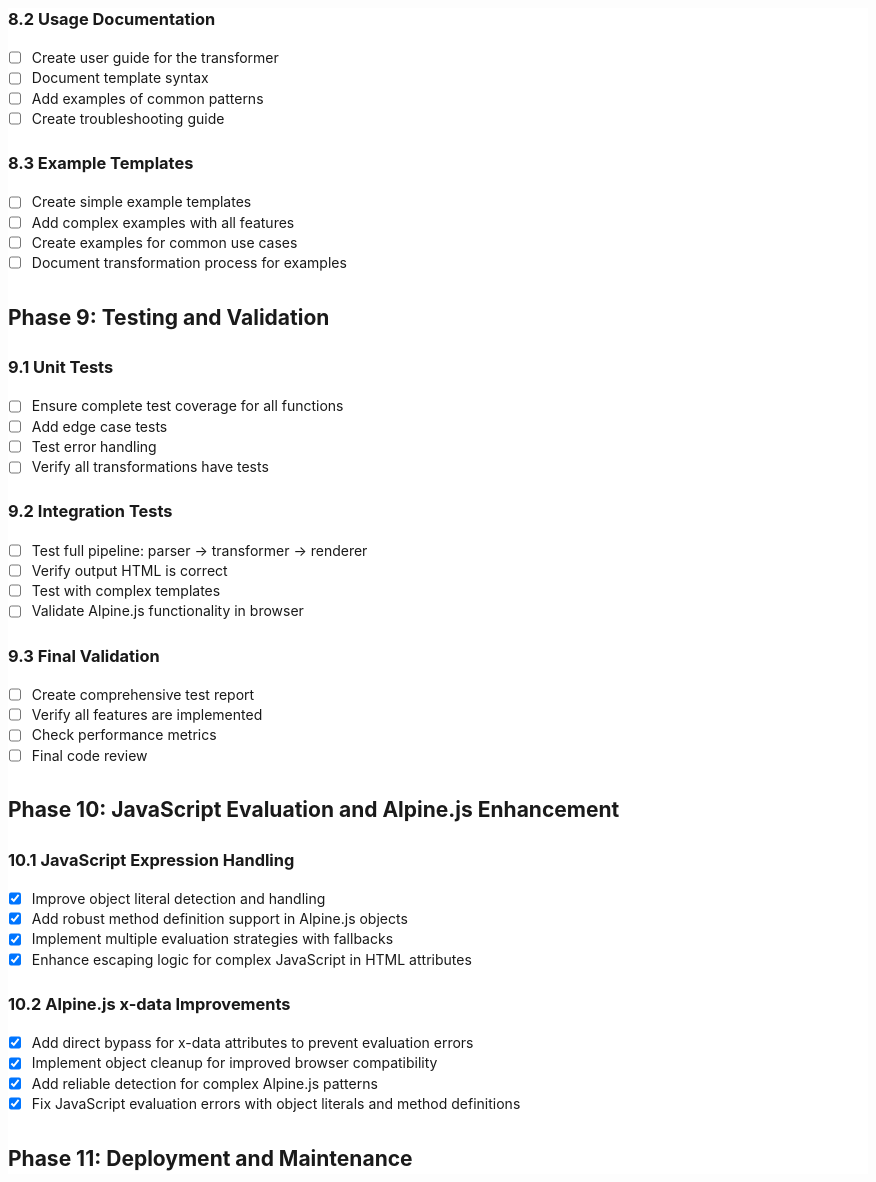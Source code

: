 ### 8.2 Usage Documentation
- [ ] Create user guide for the transformer
- [ ] Document template syntax
- [ ] Add examples of common patterns
- [ ] Create troubleshooting guide

### 8.3 Example Templates
- [ ] Create simple example templates
- [ ] Add complex examples with all features
- [ ] Create examples for common use cases
- [ ] Document transformation process for examples

## Phase 9: Testing and Validation

### 9.1 Unit Tests
- [ ] Ensure complete test coverage for all functions
- [ ] Add edge case tests
- [ ] Test error handling
- [ ] Verify all transformations have tests

### 9.2 Integration Tests
- [ ] Test full pipeline: parser → transformer → renderer
- [ ] Verify output HTML is correct
- [ ] Test with complex templates
- [ ] Validate Alpine.js functionality in browser

### 9.3 Final Validation
- [ ] Create comprehensive test report
- [ ] Verify all features are implemented
- [ ] Check performance metrics
- [ ] Final code review

## Phase 10: JavaScript Evaluation and Alpine.js Enhancement

### 10.1 JavaScript Expression Handling
- [x] Improve object literal detection and handling
- [x] Add robust method definition support in Alpine.js objects
- [x] Implement multiple evaluation strategies with fallbacks
- [x] Enhance escaping logic for complex JavaScript in HTML attributes

### 10.2 Alpine.js x-data Improvements
- [x] Add direct bypass for x-data attributes to prevent evaluation errors
- [x] Implement object cleanup for improved browser compatibility
- [x] Add reliable detection for complex Alpine.js patterns
- [x] Fix JavaScript evaluation errors with object literals and method definitions

## Phase 11: Deployment and Maintenance
